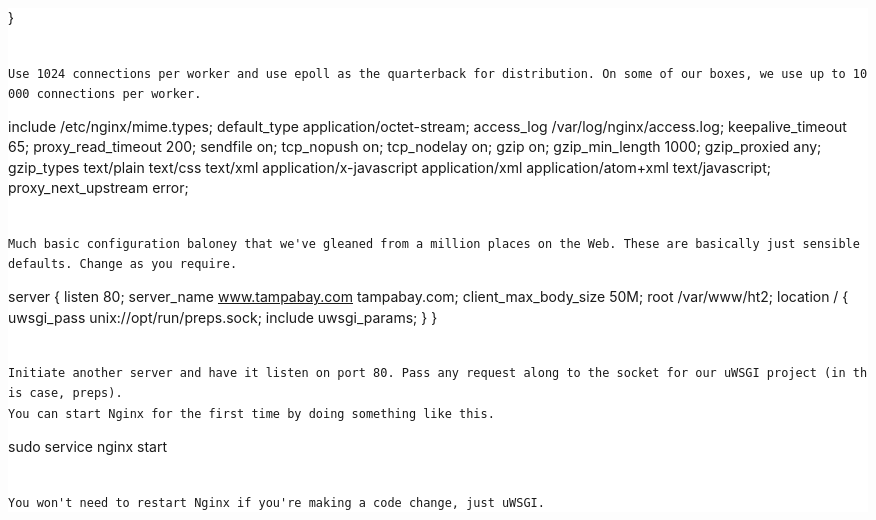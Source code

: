 }
```

Use 1024 connections per worker and use epoll as the quarterback for distribution. On some of our boxes, we use up to 10000 connections per worker.

```
include /etc/nginx/mime.types;
default_type application/octet-stream;
access_log /var/log/nginx/access.log;
keepalive_timeout 65;
proxy_read_timeout 200;
sendfile on;
tcp_nopush on;
tcp_nodelay on;
gzip on;
gzip_min_length 1000;
gzip_proxied any;
gzip_types text/plain text/css text/xml
application/x-javascript application/xml
application/atom+xml text/javascript;
proxy_next_upstream error;
```

Much basic configuration baloney that we've gleaned from a million places on the Web. These are basically just sensible defaults. Change as you require.

```
server {
listen 80;
server_name www.tampabay.com tampabay.com;
client_max_body_size 50M;
root /var/www/ht2;
	location / {
		uwsgi_pass unix://opt/run/preps.sock;
		include uwsgi_params;
	}
}
```

Initiate another server and have it listen on port 80. Pass any request along to the socket for our uWSGI project (in this case, preps).
You can start Nginx for the first time by doing something like this.

```
sudo service nginx start
```

You won't need to restart Nginx if you're making a code change, just uWSGI.